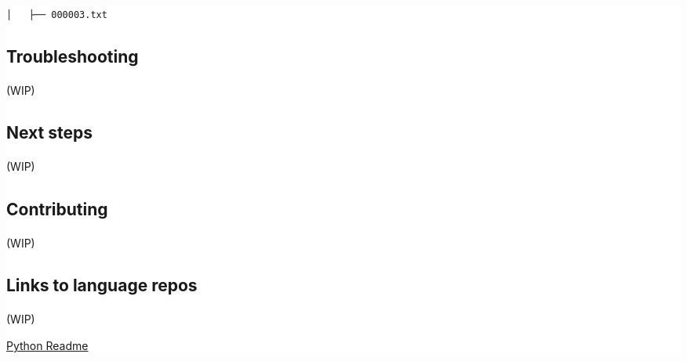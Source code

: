 ```bash
│   ├── 000003.txt
```


## Troubleshooting

(WIP)

## Next steps

(WIP)

## Contributing

(WIP)

## Links to language repos

(WIP)

[Python Readme](https://github.com/linkervision/visionai-data-format/blob/master/README.md)
